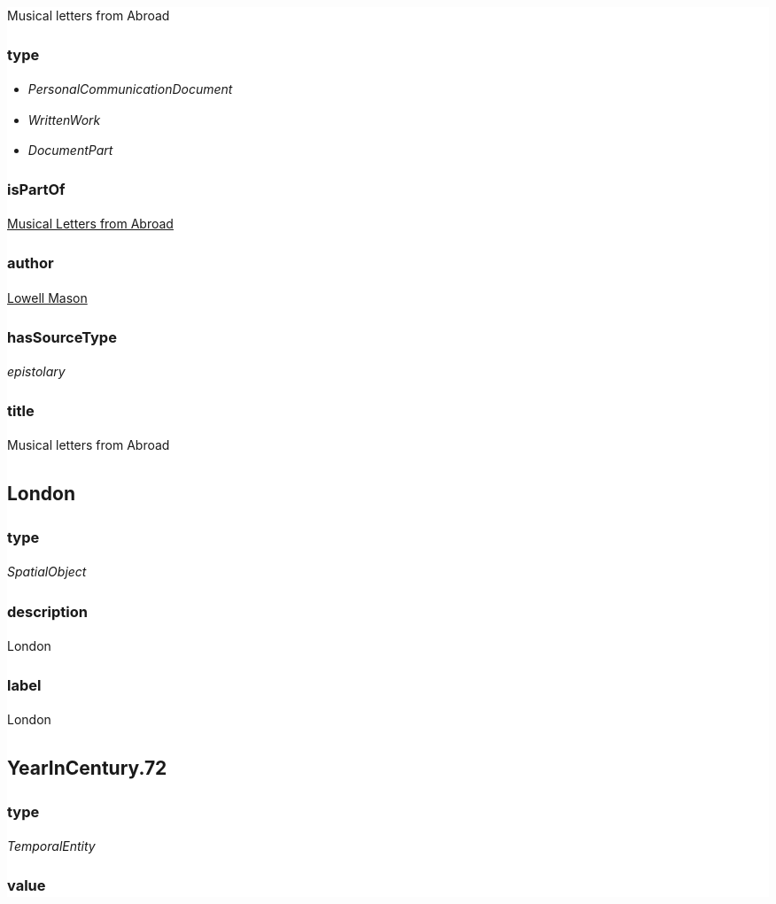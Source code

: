 
Musical letters from Abroad

### type

 - *PersonalCommunicationDocument*

 - *WrittenWork*

 - *DocumentPart*

### isPartOf


[Musical Letters from Abroad](#Musical-Letters-from-Abroad)

### author


[Lowell Mason](#Lowell-Mason)

### hasSourceType


*epistolary*

### title


Musical letters from Abroad

## London

### type


*SpatialObject*

### description


London

### label


London

## YearInCentury.72

### type


*TemporalEntity*

### value
